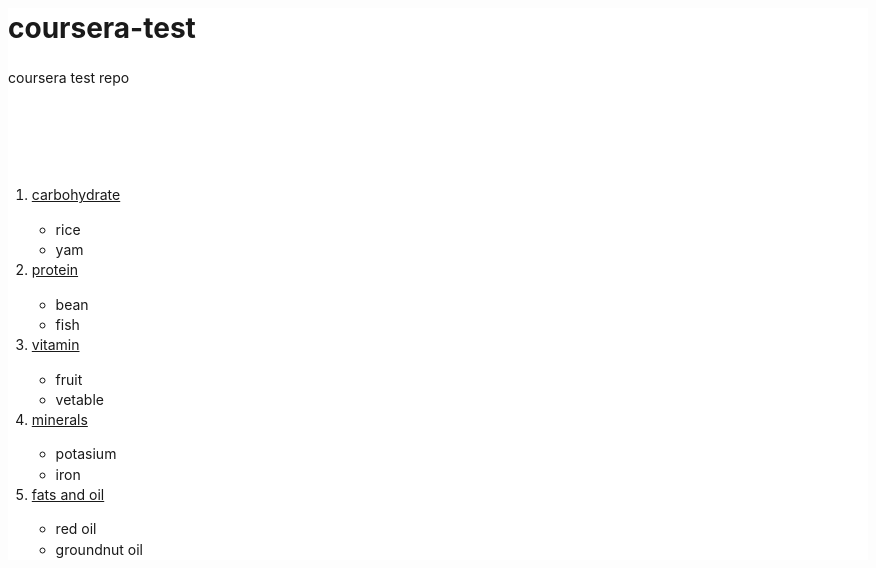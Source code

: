 # coursera-test
coursera test repo
<html>
<head><title>Food</title></head>
<body BgColor='50%red'>
<font size='14' face='arial' color='white'><u>
classes of food</b></u></font><br>
<p>
<ol type='1'>
<li><u>carbohydrate</u></li>
<ul>
<li>rice</li><li>yam</li>
</ul>
<li><u>protein</u></li>
<ul>
<li>bean</li><li>fish</li>
</ul>
<li><u>vitamin</u></li>
<ul>
<li>fruit</li><li>vetable</li>
</ul>
<li><u>minerals</u></li>
<ul>
<li>potasium</li><li>iron</li>
</ul>
<li><u>fats and oil</u></li>
<ul>
<li>red oil</li><li>groundnut oil</li>
</ul>
</ol>
</body> 
</html>

